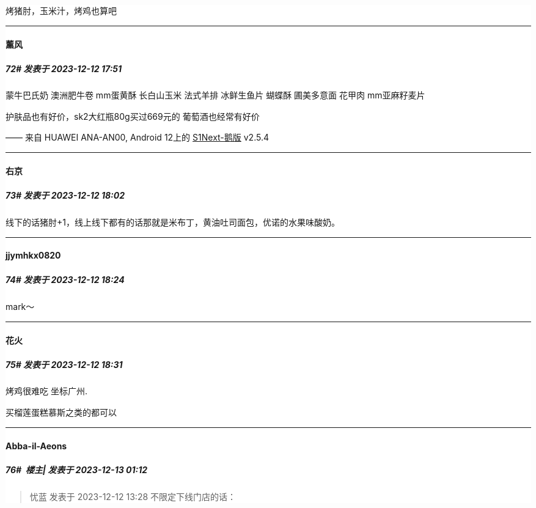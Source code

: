 烤猪肘，玉米汁，烤鸡也算吧


*****

####  薰风  
##### 72#       发表于 2023-12-12 17:51

蒙牛巴氏奶
澳洲肥牛卷
mm蛋黄酥
长白山玉米
法式羊排
冰鲜生鱼片
蝴蝶酥
圃美多意面
花甲肉
mm亚麻籽麦片

护肤品也有好价，sk2大红瓶80g买过669元的
葡萄酒也经常有好价

—— 来自 HUAWEI ANA-AN00, Android 12上的 [S1Next-鹅版](https://github.com/ykrank/S1-Next/releases) v2.5.4


*****

####  右京  
##### 73#       发表于 2023-12-12 18:02

线下的话猪肘+1，线上线下都有的话那就是米布丁，黄油吐司面包，优诺的水果味酸奶。


*****

####  jjymhkx0820  
##### 74#       发表于 2023-12-12 18:24

mark～

*****

####  花火  
##### 75#       发表于 2023-12-12 18:31

烤鸡很难吃 坐标广州.

买榴莲蛋糕慕斯之类的都可以


*****

####  Abba-il-Aeons  
##### 76#         楼主| 发表于 2023-12-13 01:12

<blockquote>忧蓝 发表于 2023-12-12 13:28
不限定下线门店的话：
